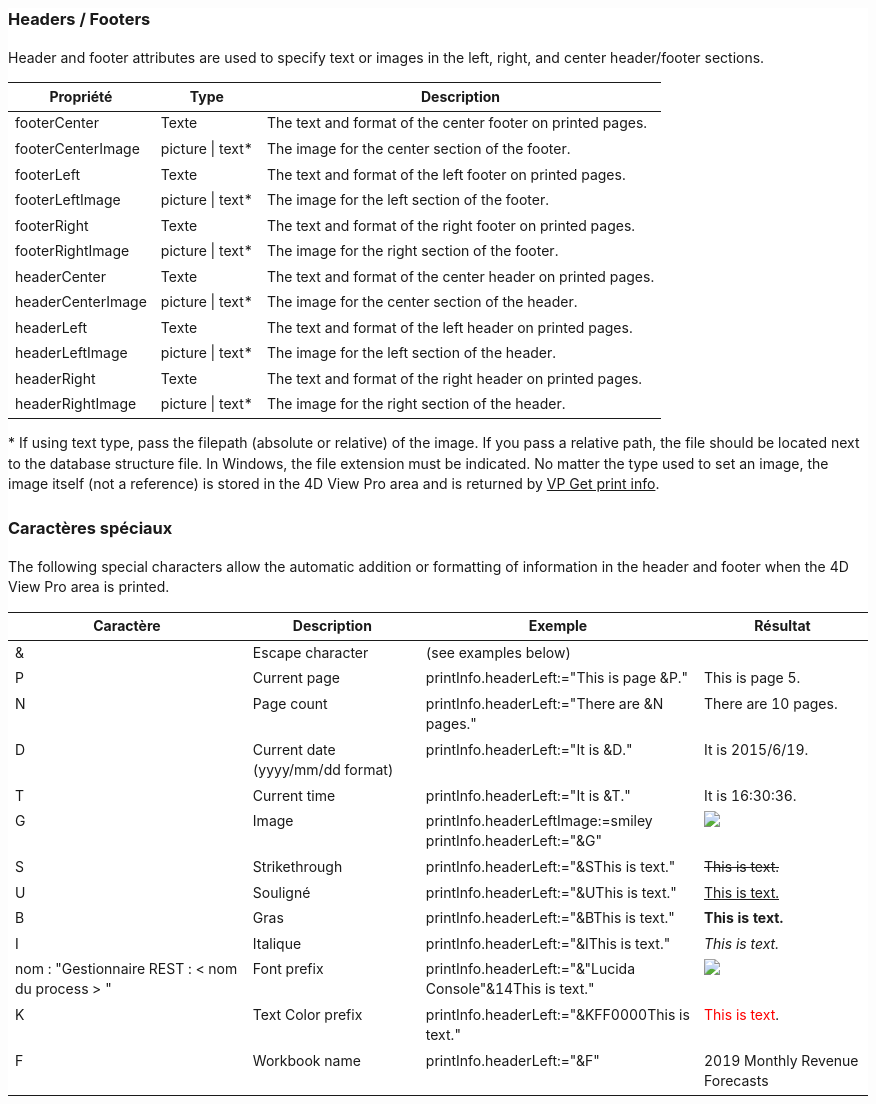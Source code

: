 ### Headers / Footers

Header and footer attributes are used to specify text or images in the left, right, and center header/footer sections.

| Propriété         | Type                 | Description                                                |
| ----------------- | -------------------- | ---------------------------------------------------------- |
| footerCenter      | Texte                | The text and format of the center footer on printed pages. |
| footerCenterImage | picture &#124; text* | The image for the center section of the footer.            |
| footerLeft        | Texte                | The text and format of the left footer on printed pages.   |
| footerLeftImage   | picture &#124; text* | The image for the left section of the footer.              |
| footerRight       | Texte                | The text and format of the right footer on printed pages.  |
| footerRightImage  | picture &#124; text* | The image for the right section of the footer.             |
| headerCenter      | Texte                | The text and format of the center header on printed pages. |
| headerCenterImage | picture &#124; text* | The image for the center section of the header.            |
| headerLeft        | Texte                | The text and format of the left header on printed pages.   |
| headerLeftImage   | picture &#124; text* | The image for the left section of the header.              |
| headerRight       | Texte                | The text and format of the right header on printed pages.  |
| headerRightImage  | picture &#124; text* | The image for the right section of the header.             |

\* If using text type, pass the filepath (absolute or relative) of the image. If you pass a relative path, the file should be located next to the database structure file. In Windows, the file extension must be indicated. No matter the type used to set an image, the image itself (not a reference) is stored in the 4D View Pro area and is returned by [VP Get print info](method-list.md#vp-get-print-info).

### Caractères spéciaux

The following special characters allow the automatic addition or formatting of information in the header and footer when the 4D View Pro area is printed.


| Caractère                                       | Description                      | Exemple                                                               | Résultat                                          |
| ----------------------------------------------- | -------------------------------- | --------------------------------------------------------------------- | ------------------------------------------------- |
| &                                               | Escape character                 | (see examples below)                                                  |                                                   |
| P                                               | Current page                     | printInfo.headerLeft:="This is page &P."                              | This is page 5.|                                  |
| N                                               | Page count                       | printInfo.headerLeft:="There are &N pages."                           | There are 10 pages.                               |
| D                                               | Current date (yyyy/mm/dd format) | printInfo.headerLeft:="It is &D."                                     | It is 2015/6/19.                                  |
| T                                               | Current time                     | printInfo.headerLeft:="It is &T."                                     | It is 16:30:36.                                   |
| G                                               | Image                            | printInfo.headerLeftImage:=smiley<br>printInfo.headerLeft:="&G" | ![](assets/en/ViewPro/apx_vpPrintAttributes1.PNG) |
| S                                               | Strikethrough                    | printInfo.headerLeft:="&SThis is text."                               | ~~This is text.~~                                 |
| U                                               | Souligné                         | printInfo.headerLeft:="&UThis is text."                               | <ins>This is text.</ins>                         |
| B                                               | Gras                             | printInfo.headerLeft:="&BThis is text."                               | **This is text.**                                 |
| I                                               | Italique                         | printInfo.headerLeft:="&IThis is text."                               | *This is text.*                                   |
| nom : "Gestionnaire REST : < nom du process > " | Font prefix                      | printInfo.headerLeft:="&\"Lucida Console\"&14This is text."         | ![](assets/en/ViewPro/apx_vpPrintAttributes2.PNG) |
| K                                               | Text Color prefix                | printInfo.headerLeft:="&KFF0000This is text."                         | <span style="color:red">This is text</span>.      |
| F                                               | Workbook name                    | printInfo.headerLeft:="&F"                                            | 2019 Monthly Revenue Forecasts                    |